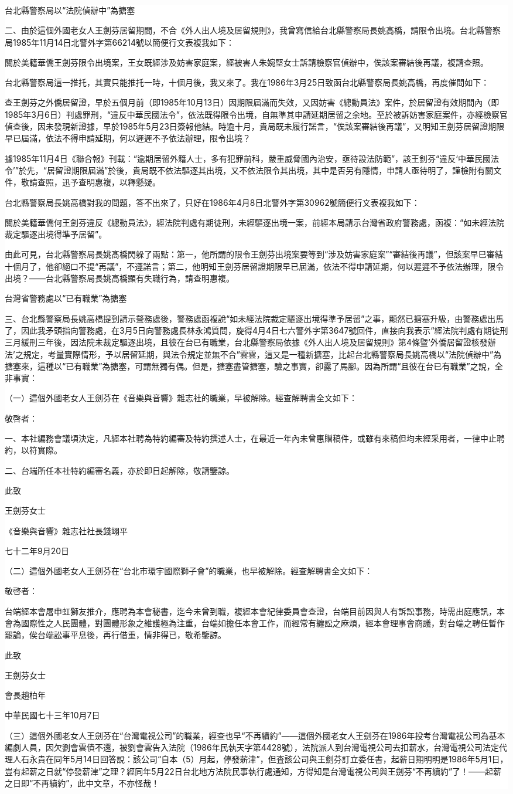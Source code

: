 台北縣警察局以“法院偵辦中”為搪塞

二、由於這個外國老女人王劍芬居留期間，不合《外人出人境及居留規則》，我曾寫信給台北縣警察局長姚高橋，請限令出境。台北縣警察局1985年11月14日北警外字第66214號以簡便行文表複我如下：

關於美籍華僑王劍芬限令出境案，王女既經涉及妨害家庭案，經被害人朱婉堅女士訴請檢察官偵辦中，俟該案審結後再議，複請查照。

台北縣警察局這一推托，其實只能推托一時，十個月後，我又來了。我在1986年3月25日致函台北縣警察局長姚高橋，再度催問如下：

查王劍芬之外僑居留證，早於五個月前（即1985年10月13日）因期限屆滿而失效，又因妨害《總動員法》案件，於居留證有效期間內（即1985年3月6日）判處罪刑，“違反中華民國法令”，依法既得限令出境，自無準其申請延期居留之余地。至於被訴妨害家庭案件，亦經檢察官偵查後，因未發現新證據，早於1985年5月23日簽報他結。時逾十月，貴局既未履行諾言，“俟該案審結後再議”，又明知王劍芬居留證期限早已屆滿，依法不得申請延期，何以遲遲不予依法辦理，限令出境？

據1985年11月4日《聯合報》刊載：“逾期居留外籍人士，多有犯罪前科，嚴重威脅國內治安，亟待設法防範”，該王釗芬“違反‘中華民國法令’”於先，“居留證期限屆滿”於後，貴局既不依法驅逐其出境，又不依法限令其出境，其中是否另有隱情，申請人亟待明了，謹檢附有關文件，敬請查照，迅予查明惠複，以釋懸疑。

台北縣警察局長姚高橋對我的問題，答不出來了，只好在1986年4月8日北警外字第30962號簡便行文表複我如下：

關於美籍華僑何王劍芬違反《總動員法》，經法院判處有期徒刑，未經驅逐出境一案，前經本局請示台灣省政府警務處，函複：“如未經法院裁定驅逐出境得準予居留”。

由此可見，台北縣警察局長姚髙橋閃躲了兩點：第一，他所謂的限令王劍芬出境案要等到“涉及妨害家庭案”“審結後再議”，但該案早巳審結十個月了，他卻絕口不提“再議”，不遵諾言；第二，他明知王劍芬居留證期限早已屆滿，依法不得申請延期，何以遲遲不予依法辦理，限令出境？——台北縣警察局長姚高橋顯有失職行為，請查明惠複。

台灣省警務處以“已有職業”為搪塞

三、台北縣警察局長姚高橋提到請示聱務處後，警務處函複說“如未經法院裁定驅逐出境得準予居留”之事，顯然已搪塞升級，由警務處出馬了，因此我矛頭指向警務處，在3月5日向警務處長林永鴻質問，旋得4月4日七六警外字第3647號回件，直接向我表示“經法院判處有期徒刑三月緩刑三年後，因法院未裁定驅逐出境，且彼在台已有職業，台北縣警察局依據《外人出人境及居留規則》第4條暨‘外僑居留證核發辦法’之規定，考量實際情形，予以居留延期，與法令規定並無不合”雲雲，這又是一種新搪塞，比起台北縣警察局長姚高橋以“法院偵辦中”為搪塞來，這種以“已有職業”為搪塞，可謂無獨有偶。但是，搪塞盡管搪塞，驗之事實，卻露了馬腳。因為所謂“且彼在台已有職業”之說，全非事實：

（一）這個外國老女人王劍芬在《音樂與音響》雜志社的職業，早被解除。經查解聘書全文如下：

敬啓者：

一、本社編務會議頃決定，凡經本社聘為特約編審及特約撰述人士，在最近一年內未曾惠贈稿件，或雖有來稿但均未經采用者，一律中止聘約，以符實際。

二、台端所任本社特約編審名義，亦於即日起解除，敬請鑒諒。

此致

王劍芬女士

《音樂與音響》雜志社社長錢翊平

七十二年9月20日

（二）這個外國老女人王劍芬在“台北市環宇國際獅子會”的職業，也早被解除。經查解聘書全文如下：

敬啓者：

台端經本會屠申虹獅友推介，應聘為本會秘書，迄今未曾到職，複經本會紀律委員會查證，台端目前因與人有訴訟事務，時需出庭應訊，本會為國際性之人民團體，對團體形象之維護極為注重，台端如擔任本會工作，而經常有纏訟之麻煩，經本會理事會商議，對台端之聘任暫作罷論，俟台端訟事平息後，再行借重，情非得已，敬希鑒諒。

此致

王劍芬女士

會長趙柏年

中華民國七十三年10月7日

（三）這個外國老女人王劍芬在“台灣電視公司”的職業，經查也早“不再續約”——這個外國老女人王劍芬在1986年投考台灣電視公司為基本編劇人員，因欠劉會雲債不還，被劉會雲告入法院（1986年民執天字第4428號），法院派人到台灣電視公司去扣薪水，台灣電視公司法定代理人石永貴在同年5月14日回答說：該公司“自本（5）月起，停發薪津”，但査該公司與王劍芬訂立委任書，起薪日期明明是1986年5月1日，豈有起薪之日就“停發薪津”之理？經同年5月22日台北地方法院民事執行處通知，方得知是台灣電視公司與王劍芬“不再續約”了！——起薪之日即“不再續約”，此中文章，不亦怪哉！
